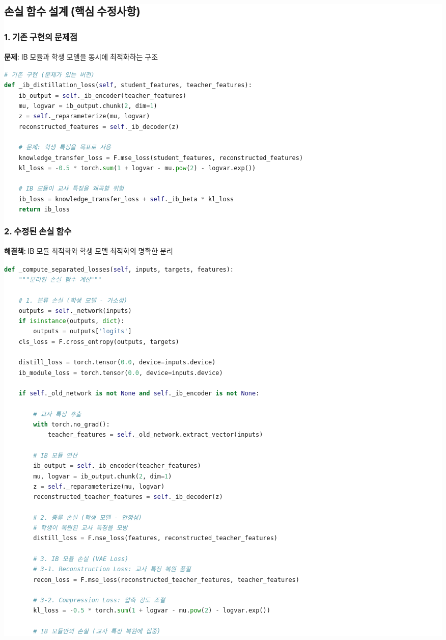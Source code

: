 ## 손실 함수 설계 (핵심 수정사항)

### 1. 기존 구현의 문제점

**문제**: IB 모듈과 학생 모델을 동시에 최적화하는 구조

```python
# 기존 구현 (문제가 있는 버전)
def _ib_distillation_loss(self, student_features, teacher_features):
    ib_output = self._ib_encoder(teacher_features)
    mu, logvar = ib_output.chunk(2, dim=1)
    z = self._reparameterize(mu, logvar)
    reconstructed_features = self._ib_decoder(z)
    
    # 문제: 학생 특징을 목표로 사용
    knowledge_transfer_loss = F.mse_loss(student_features, reconstructed_features)
    kl_loss = -0.5 * torch.sum(1 + logvar - mu.pow(2) - logvar.exp())
    
    # IB 모듈이 교사 특징을 왜곡할 위험
    ib_loss = knowledge_transfer_loss + self._ib_beta * kl_loss
    return ib_loss
```

### 2. 수정된 손실 함수

**해결책**: IB 모듈 최적화와 학생 모델 최적화의 명확한 분리

```python
def _compute_separated_losses(self, inputs, targets, features):
    """분리된 손실 함수 계산"""
    
    # 1. 분류 손실 (학생 모델 - 가소성)
    outputs = self._network(inputs)
    if isinstance(outputs, dict):
        outputs = outputs['logits']
    cls_loss = F.cross_entropy(outputs, targets)
    
    distill_loss = torch.tensor(0.0, device=inputs.device)
    ib_module_loss = torch.tensor(0.0, device=inputs.device)
    
    if self._old_network is not None and self._ib_encoder is not None:
        
        # 교사 특징 추출
        with torch.no_grad():
            teacher_features = self._old_network.extract_vector(inputs)
        
        # IB 모듈 연산
        ib_output = self._ib_encoder(teacher_features)
        mu, logvar = ib_output.chunk(2, dim=1)
        z = self._reparameterize(mu, logvar)
        reconstructed_teacher_features = self._ib_decoder(z)
        
        # 2. 증류 손실 (학생 모델 - 안정성)
        # 학생이 복원된 교사 특징을 모방
        distill_loss = F.mse_loss(features, reconstructed_teacher_features)
        
        # 3. IB 모듈 손실 (VAE Loss)
        # 3-1. Reconstruction Loss: 교사 특징 복원 품질
        recon_loss = F.mse_loss(reconstructed_teacher_features, teacher_features)
        
        # 3-2. Compression Loss: 압축 강도 조절
        kl_loss = -0.5 * torch.sum(1 + logvar - mu.pow(2) - logvar.exp())
        
        # IB 모듈만의 손실 (교사 특징 복원에 집중)
```